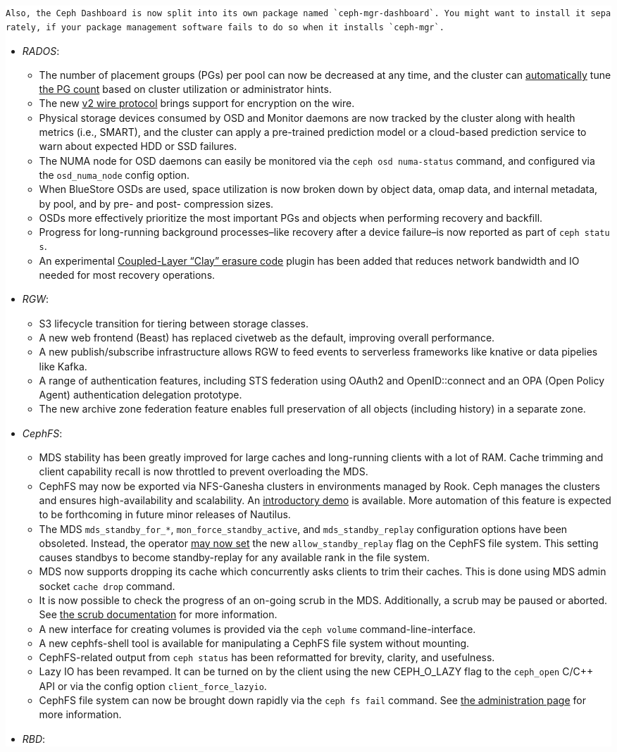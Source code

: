     Also, the Ceph Dashboard is now split into its own package named `ceph-mgr-dashboard`. You might want to install it separately, if your package management software fails to do so when it installs `ceph-mgr`.
- _RADOS_:
    
    - The number of placement groups (PGs) per pool can now be decreased at any time, and the cluster can [automatically](pg-autoscaler) tune [the PG count](pg-autoscaler) based on cluster utilization or administrator hints.
    - The new [v2 wire protocol](https://docs.ceph.com/docs/nautilus/rados/configuration/msgr2/#msgr2) brings support for encryption on the wire.
    - Physical storage devices consumed by OSD and Monitor daemons are now tracked by the cluster along with health metrics (i.e., SMART), and the cluster can apply a pre-trained prediction model or a cloud-based prediction service to warn about expected HDD or SSD failures.
    - The NUMA node for OSD daemons can easily be monitored via the `ceph osd numa-status` command, and configured via the `osd_numa_node` config option.
    - When BlueStore OSDs are used, space utilization is now broken down by object data, omap data, and internal metadata, by pool, and by pre- and post- compression sizes.
    - OSDs more effectively prioritize the most important PGs and objects when performing recovery and backfill.
    - Progress for long-running background processes–like recovery after a device failure–is now reported as part of `ceph status`.
    - An experimental [Coupled-Layer “Clay” erasure code](https://www.usenix.org/conference/fast18/presentation/vajha) plugin has been added that reduces network bandwidth and IO needed for most recovery operations.
- _RGW_:
    
    - S3 lifecycle transition for tiering between storage classes.
    - A new web frontend (Beast) has replaced civetweb as the default, improving overall performance.
    - A new publish/subscribe infrastructure allows RGW to feed events to serverless frameworks like knative or data pipelies like Kafka.
    - A range of authentication features, including STS federation using OAuth2 and OpenID::connect and an OPA (Open Policy Agent) authentication delegation prototype.
    - The new archive zone federation feature enables full preservation of all objects (including history) in a separate zone.
- _CephFS_:
    
    - MDS stability has been greatly improved for large caches and long-running clients with a lot of RAM. Cache trimming and client capability recall is now throttled to prevent overloading the MDS.
    - CephFS may now be exported via NFS-Ganesha clusters in environments managed by Rook. Ceph manages the clusters and ensures high-availability and scalability. An [introductory demo](https://ceph.com/community/deploying-a-cephnfs-server-cluster-with-rook/) is available. More automation of this feature is expected to be forthcoming in future minor releases of Nautilus.
    - The MDS `mds_standby_for_*`, `mon_force_standby_active`, and `mds_standby_replay` configuration options have been obsoleted. Instead, the operator [may now set](https://docs.ceph.com/docs/nautilus/cephfs/standby/#mds-standby-replay) the new `allow_standby_replay` flag on the CephFS file system. This setting causes standbys to become standby-replay for any available rank in the file system.
    - MDS now supports dropping its cache which concurrently asks clients to trim their caches. This is done using MDS admin socket `cache drop` command.
    - It is now possible to check the progress of an on-going scrub in the MDS. Additionally, a scrub may be paused or aborted. See [the scrub documentation](https://docs.ceph.com/docs/nautilus/cephfs/scrub/#mds-scrub) for more information.
    - A new interface for creating volumes is provided via the `ceph volume` command-line-interface.
    - A new cephfs-shell tool is available for manipulating a CephFS file system without mounting.
    - CephFS-related output from `ceph status` has been reformatted for brevity, clarity, and usefulness.
    - Lazy IO has been revamped. It can be turned on by the client using the new CEPH\_O\_LAZY flag to the `ceph_open` C/C++ API or via the config option `client_force_lazyio`.
    - CephFS file system can now be brought down rapidly via the `ceph fs fail` command. See [the administration page](https://docs.ceph.com/docs/nautilus/cephfs/administration/#cephfs-administration) for more information.
- _RBD_:
    